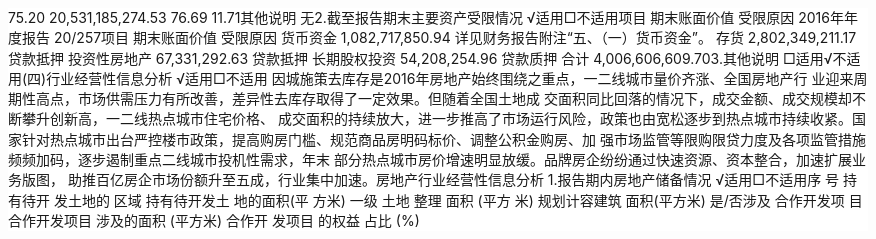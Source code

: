 75.20
20,531,185,274.53
76.69
11.71其他说明
无2.截至报告期末主要资产受限情况
√适用□不适用项目
期末账面价值
受限原因
2016年年度报告
20/257项目
期末账面价值
受限原因
货币资金
1,082,717,850.94
详见财务报告附注“五、（一）货币资金”。
存货
2,802,349,211.17
贷款抵押
投资性房地产
67,331,292.63
贷款抵押
长期股权投资
54,208,254.96
贷款质押
合计
4,006,606,609.703.其他说明
□适用√不适用(四)行业经营性信息分析
√适用□不适用
因城施策去库存是2016年房地产始终围绕之重点，一二线城市量价齐涨、全国房地产行
业迎来周期性高点，市场供需压力有所改善，差异性去库存取得了一定效果。但随着全国土地成
交面积同比回落的情况下，成交金额、成交规模却不断攀升创新高，一二线热点城市住宅价格、
成交面积的持续放大，进一步推高了市场运行风险，政策也由宽松逐步到热点城市持续收紧。国
家针对热点城市出台严控楼市政策，提高购房门槛、规范商品房明码标价、调整公积金购房、加
强市场监管等限购限贷力度及各项监管措施频频加码，逐步遏制重点二线城市投机性需求，年末
部分热点城市房价增速明显放缓。品牌房企纷纷通过快速资源、资本整合，加速扩展业务版图，
助推百亿房企市场份额升至五成，行业集中加速。房地产行业经营性信息分析
1.报告期内房地产储备情况
√适用□不适用序
号
持有待开
发土地的
区域
持有待开发土
地的面积(平
方米)
一级
土地
整理
面积
(平方
米)
规划计容建筑
面积(平方米)
是/否涉及
合作开发项
目
合作开发项目
涉及的面积
(平方米)
合作开
发项目
的权益
占比
(%)